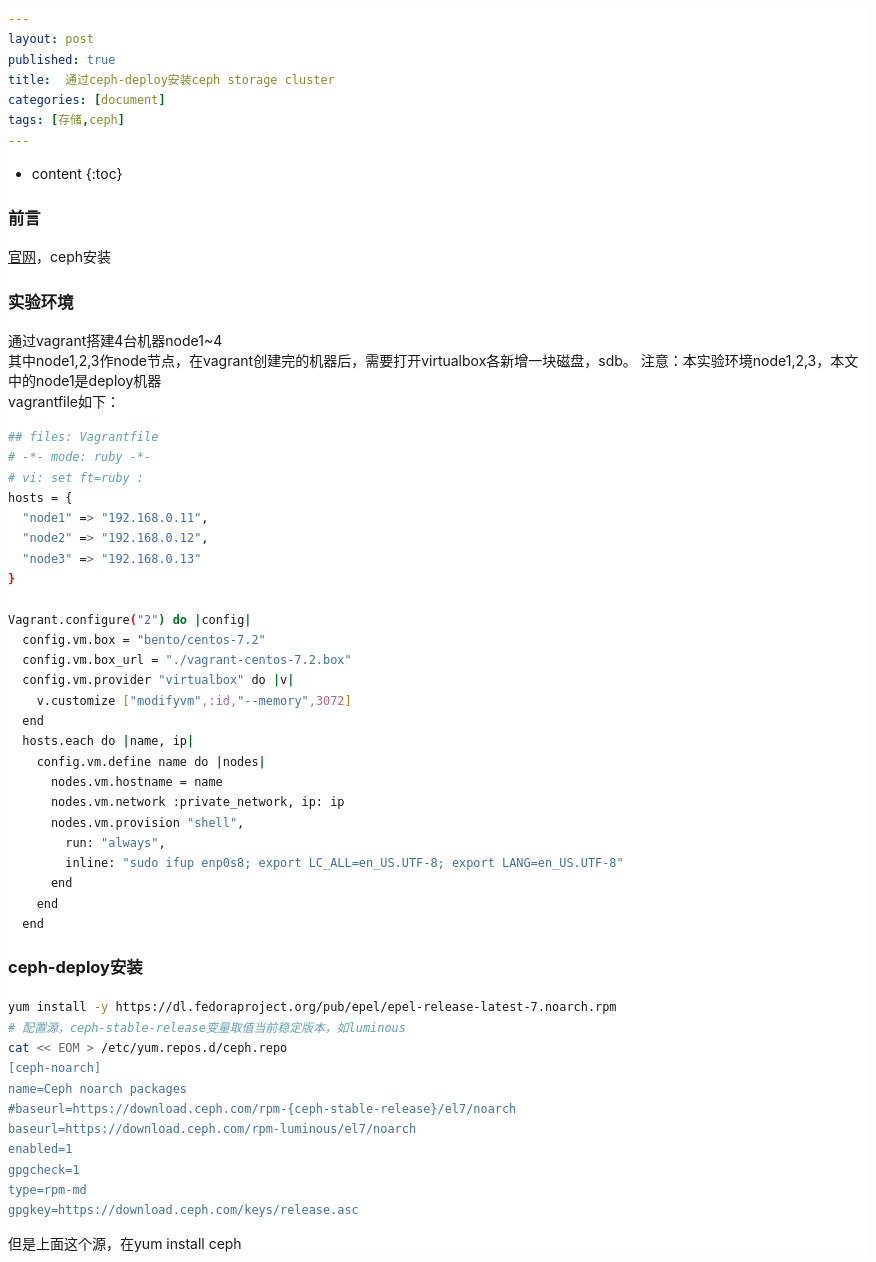 ```yaml
---
layout: post
published: true
title:  通过ceph-deploy安装ceph storage cluster
categories: [document]
tags: [存储,ceph]
---
```

* content
{:toc}

### 前言
[官网](http://docs.ceph.com/docs/master/start/)，ceph安装

### 实验环境
通过vagrant搭建4台机器node1~4  
其中node1,2,3作node节点，在vagrant创建完的机器后，需要打开virtualbox各新增一块磁盘，sdb。
注意：本实验环境node1,2,3，本文中的node1是deploy机器   
vagrantfile如下：  
```bash
## files: Vagrantfile
# -*- mode: ruby -*-
# vi: set ft=ruby :
hosts = {
  "node1" => "192.168.0.11",
  "node2" => "192.168.0.12",
  "node3" => "192.168.0.13"
}

Vagrant.configure("2") do |config|
  config.vm.box = "bento/centos-7.2"
  config.vm.box_url = "./vagrant-centos-7.2.box"
  config.vm.provider "virtualbox" do |v|
    v.customize ["modifyvm",:id,"--memory",3072]
  end
  hosts.each do |name, ip|
    config.vm.define name do |nodes|
      nodes.vm.hostname = name
      nodes.vm.network :private_network, ip: ip
      nodes.vm.provision "shell",
        run: "always",
        inline: "sudo ifup enp0s8; export LC_ALL=en_US.UTF-8; export LANG=en_US.UTF-8"
      end
    end
  end
```

### ceph-deploy安装
```bash
yum install -y https://dl.fedoraproject.org/pub/epel/epel-release-latest-7.noarch.rpm
# 配置源，ceph-stable-release变量取值当前稳定版本，如luminous
cat << EOM > /etc/yum.repos.d/ceph.repo
[ceph-noarch]
name=Ceph noarch packages
#baseurl=https://download.ceph.com/rpm-{ceph-stable-release}/el7/noarch
baseurl=https://download.ceph.com/rpm-luminous/el7/noarch
enabled=1
gpgcheck=1
type=rpm-md
gpgkey=https://download.ceph.com/keys/release.asc
```
但是上面这个源，在yum install ceph
```
```